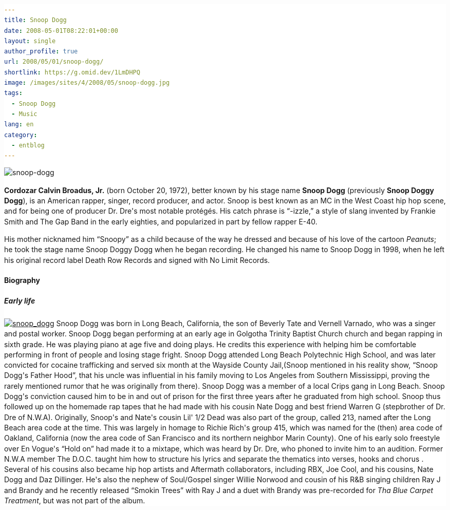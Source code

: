 ```yaml
---
title: Snoop Dogg
date: 2008-05-01T08:22:01+00:00
layout: single
author_profile: true
url: 2008/05/01/snoop-dogg/
shortlink: https://g.omid.dev/1LmDHPQ
image: /images/sites/4/2008/05/snoop-dogg.jpg
tags:
  - Snoop Dogg
  - Music
lang: en
category: 
  - entblog
---
```

![snoop-dogg](/images/2008/05/snoop-dogg.jpg)

**Cordozar Calvin Broadus, Jr.** (born October 20, 1972), better known by his stage name **Snoop Dogg** (previously **Snoop Doggy Dogg**), is an American rapper, singer, record producer, and actor. Snoop is best known as an MC in the West Coast hip hop scene, and for being one of producer Dr. Dre's most notable protégés. His catch phrase is “-izzle,” a style of slang invented by Frankie Smith and The Gap Band in the early eighties, and popularized in part by fellow rapper E-40.

His mother nicknamed him “Snoopy” as a child because of the way he dressed and because of his love of the cartoon _Peanuts_; he took the stage name Snoop Doggy Dogg when he began recording. He changed his name to Snoop Dogg in 1998, when he left his original record label Death Row Records and signed with No Limit Records.

#### Biography

##### Early life

[![snoop_dogg](/images/2008/05/snoop_dogg.jpg)](/images/2008/05/snoop_dogg.jpg) Snoop Dogg was born in Long Beach, California, the son of Beverly Tate and Vernell Varnado, who was a singer and postal worker. Snoop Dogg began performing at an early age in Golgotha Trinity Baptist Church church and began rapping in sixth grade. He was playing piano at age five and doing plays. He credits this experience with helping him be comfortable performing in front of people and losing stage fright. Snoop Dogg attended Long Beach Polytechnic High School, and was later convicted for cocaine trafficking and served six month at the Wayside County Jail,(Snoop mentioned in his reality show, “Snoop Dogg's Father Hood”, that his uncle was influential in his family moving to Los Angeles from Southern Mississippi, proving the rarely mentioned rumor that he was originally from there). Snoop Dogg was a member of a local Crips gang in Long Beach. Snoop Dogg's conviction caused him to be in and out of prison for the first three years after he graduated from high school. Snoop thus followed up on the homemade rap tapes that he had made with his cousin Nate Dogg and best friend Warren G (stepbrother of Dr. Dre of N.W.A). Originally, Snoop's and Nate's cousin Lil' 1/2 Dead was also part of the group, called 213, named after the Long Beach area code at the time. This was largely in homage to Richie Rich's group 415, which was named for the (then) area code of Oakland, California (now the area code of San Francisco and its northern neighbor Marin County). One of his early solo freestyle over En Vogue's “Hold on” had made it to a mixtape, which was heard by Dr. Dre, who phoned to invite him to an audition. Former N.W.A member The D.O.C. taught him how to structure his lyrics and separate the thematics into verses, hooks and chorus . Several of his cousins also became hip hop artists and Aftermath collaborators, including RBX, Joe Cool, and his cousins, Nate Dogg and Daz Dillinger. He's also the nephew of Soul/Gospel singer Willie Norwood and cousin of his R&B singing children Ray J and Brandy and he recently released “Smokin Trees” with Ray J and a duet with Brandy was pre-recorded for _Tha Blue Carpet Treatment_, but was not part of the album.
